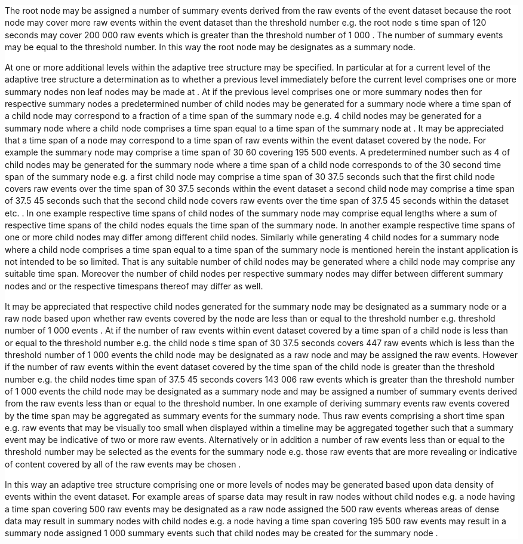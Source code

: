 The root node may be assigned a number of summary events derived from the raw events of the event dataset because the root node may cover more raw events within the event dataset than the threshold number e.g. the root node s time span of 120 seconds may cover 200 000 raw events which is greater than the threshold number of 1 000 . The number of summary events may be equal to the threshold number. In this way the root node may be designates as a summary node.

At one or more additional levels within the adaptive tree structure may be specified. In particular at for a current level of the adaptive tree structure a determination as to whether a previous level immediately before the current level comprises one or more summary nodes non leaf nodes may be made at . At if the previous level comprises one or more summary nodes then for respective summary nodes a predetermined number of child nodes may be generated for a summary node where a time span of a child node may correspond to a fraction of a time span of the summary node e.g. 4 child nodes may be generated for a summary node where a child node comprises a time span equal to a time span of the summary node at . It may be appreciated that a time span of a node may correspond to a time span of raw events within the event dataset covered by the node. For example the summary node may comprise a time span of 30 60 covering 195 500 events. A predetermined number such as 4 of child nodes may be generated for the summary node where a time span of a child node corresponds to of the 30 second time span of the summary node e.g. a first child node may comprise a time span of 30 37.5 seconds such that the first child node covers raw events over the time span of 30 37.5 seconds within the event dataset a second child node may comprise a time span of 37.5 45 seconds such that the second child node covers raw events over the time span of 37.5 45 seconds within the dataset etc. . In one example respective time spans of child nodes of the summary node may comprise equal lengths where a sum of respective time spans of the child nodes equals the time span of the summary node. In another example respective time spans of one or more child nodes may differ among different child nodes. Similarly while generating 4 child nodes for a summary node where a child node comprises a time span equal to a time span of the summary node is mentioned herein the instant application is not intended to be so limited. That is any suitable number of child nodes may be generated where a child node may comprise any suitable time span. Moreover the number of child nodes per respective summary nodes may differ between different summary nodes and or the respective timespans thereof may differ as well.

It may be appreciated that respective child nodes generated for the summary node may be designated as a summary node or a raw node based upon whether raw events covered by the node are less than or equal to the threshold number e.g. threshold number of 1 000 events . At if the number of raw events within event dataset covered by a time span of a child node is less than or equal to the threshold number e.g. the child node s time span of 30 37.5 seconds covers 447 raw events which is less than the threshold number of 1 000 events the child node may be designated as a raw node and may be assigned the raw events. However if the number of raw events within the event dataset covered by the time span of the child node is greater than the threshold number e.g. the child nodes time span of 37.5 45 seconds covers 143 006 raw events which is greater than the threshold number of 1 000 events the child node may be designated as a summary node and may be assigned a number of summary events derived from the raw events less than or equal to the threshold number. In one example of deriving summary events raw events covered by the time span may be aggregated as summary events for the summary node. Thus raw events comprising a short time span e.g. raw events that may be visually too small when displayed within a timeline may be aggregated together such that a summary event may be indicative of two or more raw events. Alternatively or in addition a number of raw events less than or equal to the threshold number may be selected as the events for the summary node e.g. those raw events that are more revealing or indicative of content covered by all of the raw events may be chosen .

In this way an adaptive tree structure comprising one or more levels of nodes may be generated based upon data density of events within the event dataset. For example areas of sparse data may result in raw nodes without child nodes e.g. a node having a time span covering 500 raw events may be designated as a raw node assigned the 500 raw events whereas areas of dense data may result in summary nodes with child nodes e.g. a node having a time span covering 195 500 raw events may result in a summary node assigned 1 000 summary events such that child nodes may be created for the summary node .
